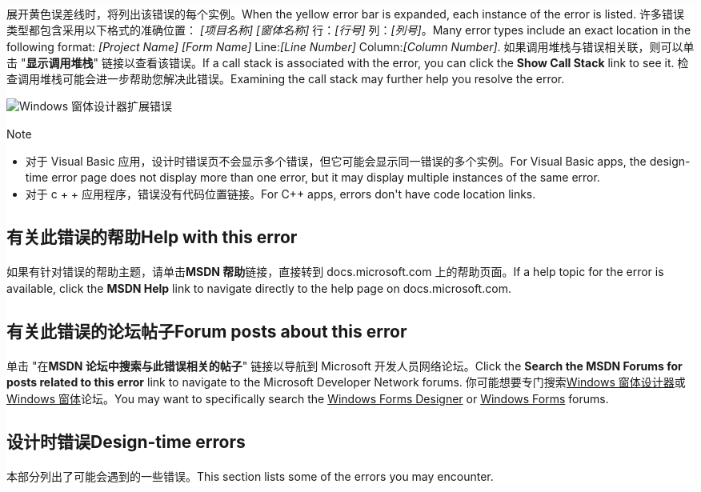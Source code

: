 <span data-ttu-id="b5731-112">展开黄色误差线时，将列出该错误的每个实例。</span><span class="sxs-lookup"><span data-stu-id="b5731-112">When the yellow error bar is expanded, each instance of the error is listed.</span></span> <span data-ttu-id="b5731-113">许多错误类型都包含采用以下格式的准确位置： *[项目名称]* *[窗体名称]* 行：*[行号]* 列：*[列号]*。</span><span class="sxs-lookup"><span data-stu-id="b5731-113">Many error types include an exact location in the following format: *[Project Name]* *[Form Name]* Line:*[Line Number]* Column:*[Column Number]*.</span></span> <span data-ttu-id="b5731-114">如果调用堆栈与错误相关联，则可以单击 "**显示调用堆栈**" 链接以查看该错误。</span><span class="sxs-lookup"><span data-stu-id="b5731-114">If a call stack is associated with the error, you can click the **Show Call Stack** link to see it.</span></span> <span data-ttu-id="b5731-115">检查调用堆栈可能会进一步帮助您解决此错误。</span><span class="sxs-lookup"><span data-stu-id="b5731-115">Examining the call stack may further help you resolve the error.</span></span>

![Windows 窗体设计器扩展错误](media/windows-forms-designer-error-page-expanded.png)

> [!NOTE]
>
> - <span data-ttu-id="b5731-117">对于 Visual Basic 应用，设计时错误页不会显示多个错误，但它可能会显示同一错误的多个实例。</span><span class="sxs-lookup"><span data-stu-id="b5731-117">For Visual Basic apps, the design-time error page does not display more than one error, but it may display multiple instances of the same error.</span></span>
> - <span data-ttu-id="b5731-118">对于 c + + 应用程序，错误没有代码位置链接。</span><span class="sxs-lookup"><span data-stu-id="b5731-118">For C++ apps, errors don't have code location links.</span></span>

## <a name="help-with-this-error"></a><span data-ttu-id="b5731-119">有关此错误的帮助</span><span class="sxs-lookup"><span data-stu-id="b5731-119">Help with this error</span></span>

<span data-ttu-id="b5731-120">如果有针对错误的帮助主题，请单击**MSDN 帮助**链接，直接转到 docs.microsoft.com 上的帮助页面。</span><span class="sxs-lookup"><span data-stu-id="b5731-120">If a help topic for the error is available, click the **MSDN Help** link to navigate directly to the help page on docs.microsoft.com.</span></span>

## <a name="forum-posts-about-this-error"></a><span data-ttu-id="b5731-121">有关此错误的论坛帖子</span><span class="sxs-lookup"><span data-stu-id="b5731-121">Forum posts about this error</span></span>

<span data-ttu-id="b5731-122">单击 "在**MSDN 论坛中搜索与此错误相关的帖子**" 链接以导航到 Microsoft 开发人员网络论坛。</span><span class="sxs-lookup"><span data-stu-id="b5731-122">Click the **Search the MSDN Forums for posts related to this error** link to navigate to the Microsoft Developer Network forums.</span></span> <span data-ttu-id="b5731-123">你可能想要专门搜索[Windows 窗体设计器](https://social.msdn.microsoft.com/Forums/windows/home?forum=winformsdesigner)或[Windows 窗体](https://social.msdn.microsoft.com/Forums/windows/home?category=windowsforms)论坛。</span><span class="sxs-lookup"><span data-stu-id="b5731-123">You may want to specifically search the [Windows Forms Designer](https://social.msdn.microsoft.com/Forums/windows/home?forum=winformsdesigner) or [Windows Forms](https://social.msdn.microsoft.com/Forums/windows/home?category=windowsforms) forums.</span></span>

## <a name="design-time-errors"></a><span data-ttu-id="b5731-124">设计时错误</span><span class="sxs-lookup"><span data-stu-id="b5731-124">Design-time errors</span></span>

<span data-ttu-id="b5731-125">本部分列出了可能会遇到的一些错误。</span><span class="sxs-lookup"><span data-stu-id="b5731-125">This section lists some of the errors you may encounter.</span></span>
